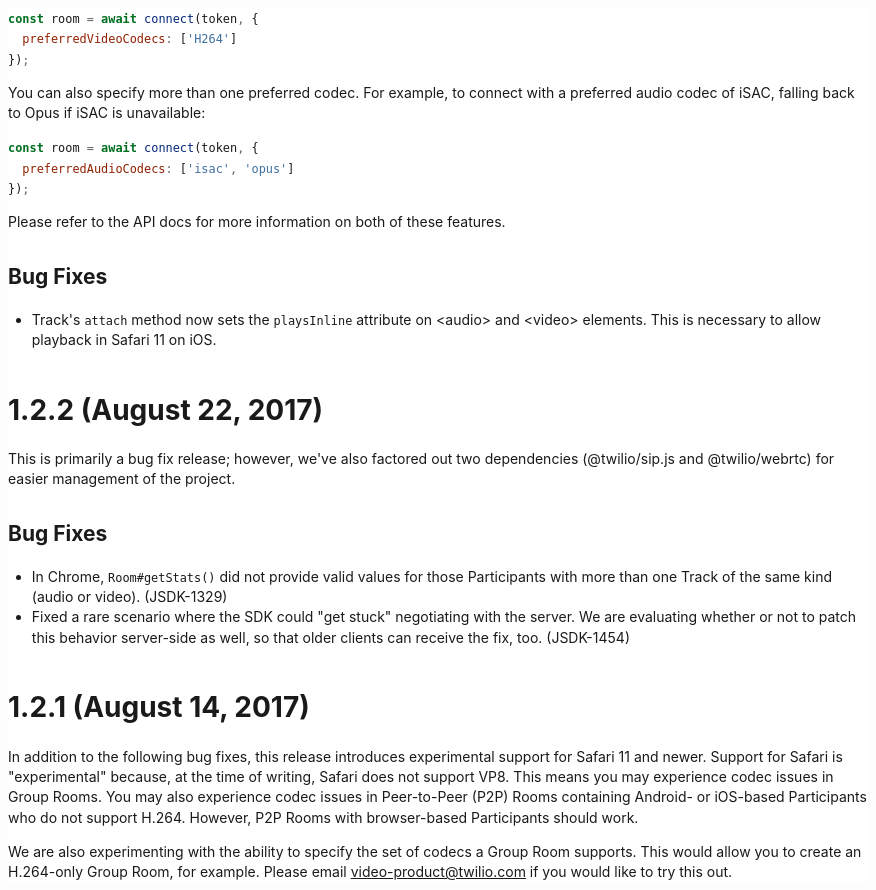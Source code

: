   ```js
  const room = await connect(token, {
    preferredVideoCodecs: ['H264']
  });
  ```

  You can also specify more than one preferred codec. For example, to connect
  with a preferred audio codec of iSAC, falling back to Opus if iSAC is
  unavailable:

  ```js
  const room = await connect(token, {
    preferredAudioCodecs: ['isac', 'opus']
  });
  ```

Please refer to the API docs for more information on both of these features.

Bug Fixes
---------

- Track's `attach` method now sets the `playsInline` attribute on &lt;audio&gt;
  and &lt;video&gt; elements. This is necessary to allow playback in Safari 11
  on iOS.

1.2.2 (August 22, 2017)
=======================

This is primarily a bug fix release; however, we've also factored out two
dependencies (@twilio/sip.js and @twilio/webrtc) for easier management of the
project.

Bug Fixes
---------

- In Chrome, `Room#getStats()` did not provide valid values for those Participants
  with more than one Track of the same kind (audio or video). (JSDK-1329)
- Fixed a rare scenario where the SDK could "get stuck" negotiating with the
  server. We are evaluating whether or not to patch this behavior server-side
  as well, so that older clients can receive the fix, too. (JSDK-1454)

1.2.1 (August 14, 2017)
=======================

In addition to the following bug fixes, this release introduces experimental
support for Safari 11 and newer. Support for Safari is "experimental" because,
at the time of writing, Safari does not support VP8. This means you may
experience codec issues in Group Rooms. You may also experience codec issues in
Peer-to-Peer (P2P) Rooms containing Android- or iOS-based Participants who do
not support H.264. However, P2P Rooms with browser-based Participants should
work.

We are also experimenting with the ability to specify the set of codecs a Group
Room supports. This would allow you to create an H.264-only Group Room, for
example. Please email [video-product@twilio.com](mailto:video-product@twilio.com)
if you would like to try this out.
